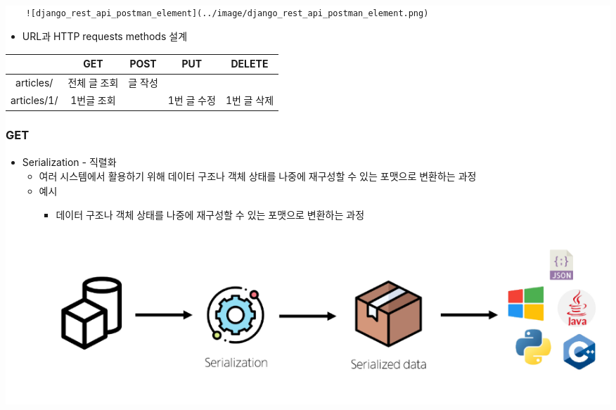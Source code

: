         ![django_rest_api_postman_element](../image/django_rest_api_postman_element.png)

* URL과 HTTP requests methods 설계

||GET|POST|PUT|DELETE|
|:---:|:---:|:---:|:---:|:---:|
|articles/|전체 글 조회|글 작성|||
|articles/1/|1번글 조회||1번 글 수정|1번 글 삭제|


### GET
* Serialization - 직렬화
    * 여러 시스템에서 활용하기 위해 데이터 구조나 객체 상태를 나중에 재구성할 수 있는 포맷으로 변환하는 과정
    * 예시
        * 데이터 구조나 객체 상태를 나중에 재구성할 수 있는 포맷으로 변환하는 과정

            ![django_rest_api_serialization_example](../image/django_rest_api_serialization_example.png)

